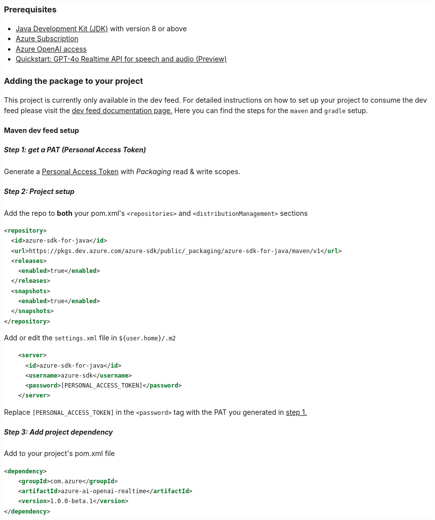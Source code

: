 ### Prerequisites

- [Java Development Kit (JDK)][jdk] with version 8 or above
- [Azure Subscription][azure_subscription]
- [Azure OpenAI access][azure_openai_access]
- [Quickstart: GPT-4o Realtime API for speech and audio (Preview)][quickstart]

### Adding the package to your project

This project is currently only available in the dev feed. For detailed instructions on how to set up your project to consume the dev feed
please visit the [dev feed documentation page.][dev_feed_instructions] Here you can find the steps for the `maven` and `gradle` setup.

#### Maven dev feed setup

##### Step 1: get a PAT (Personal Access Token)

Generate a [Personal Access Token](https://dev.azure.com/azure-sdk/_details/security/tokens) with *Packaging* read & write scopes.

##### Step 2: Project setup

Add the repo to **both** your pom.xml's `<repositories>` and `<distributionManagement>` sections

```xml
<repository>
  <id>azure-sdk-for-java</id>
  <url>https://pkgs.dev.azure.com/azure-sdk/public/_packaging/azure-sdk-for-java/maven/v1</url>
  <releases>
    <enabled>true</enabled>
  </releases>
  <snapshots>
    <enabled>true</enabled>
  </snapshots>
</repository>
```

Add or edit the `settings.xml` file in `${user.home}/.m2`

```xml
    <server>
      <id>azure-sdk-for-java</id>
      <username>azure-sdk</username>
      <password>[PERSONAL_ACCESS_TOKEN]</password>
    </server>
```

Replace `[PERSONAL_ACCESS_TOKEN]` in the `<password>` tag with the PAT you generated in [step 1.](#step-1-get-a-pat-personal-access-token)

##### Step 3: Add project dependency

Add to your project's pom.xml file

[//]: # ({x-version-update-start;com.azure:azure-ai-openai-realtime;current})
```xml
<dependency>
    <groupId>com.azure</groupId>
    <artifactId>azure-ai-openai-realtime</artifactId>
    <version>1.0.0-beta.1</version>
</dependency>
```
[//]: # ({x-version-update-end})


[aoai_samples_readme]: https://github.com/Azure-Samples/aoai-realtime-audio-sdk/blob/main/README.md
[aoai_samples_readme_api_concepts]: https://github.com/Azure-Samples/aoai-realtime-audio-sdk/blob/main/README.md#api-concepts
[azure_subscription]: https://azure.microsoft.com/free/
[azure_openai_access]: https://learn.microsoft.com/azure/cognitive-services/openai/overview#how-do-i-get-access-to-azure-openai
[dev_feed]: https://dev.azure.com/azure-sdk/public/_artifacts/feed/azure-sdk-for-java
[jdk]: https://learn.microsoft.com/java/azure/jdk/
[dev_feed_instructions]: https://github.com/Azure/azure-sdk-for-java/blob/main/CONTRIBUTING.md#dev-feed
[log_levels]: https://github.com/Azure/azure-sdk-for-java/blob/main/sdk/core/azure-core/src/main/java/com/azure/core/util/logging/ClientLogger.java
[performance_tuning]: https://github.com/Azure/azure-sdk-for-java/wiki/Performance-Tuning
[samples_readme]: https://github.com/Azure/azure-sdk-for-java/tree/main/sdk/openai/azure-ai-openai-realtime/src/samples
[quickstart]: https://learn.microsoft.com/azure/ai-services/openai/realtime-audio-quickstart
[realtime_client_async]: https://github.com/Azure/azure-sdk-for-java/blob/main/sdk/openai/azure-ai-openai-realtime/src/main/java/com/azure/ai/openai/realtime/RealtimeAsyncClient.java
[realtime_client_sync]: https://github.com/Azure/azure-sdk-for-java/blob/main/sdk/openai/azure-ai-openai-realtime/src/main/java/com/azure/ai/openai/realtime/RealtimeClient.java
[realtime_client_builder]: https://github.com/Azure/azure-sdk-for-java/blob/main/sdk/openai/azure-ai-openai-realtime/src/main/java/com/azure/ai/openai/realtime/RealtimeClientBuilder.java